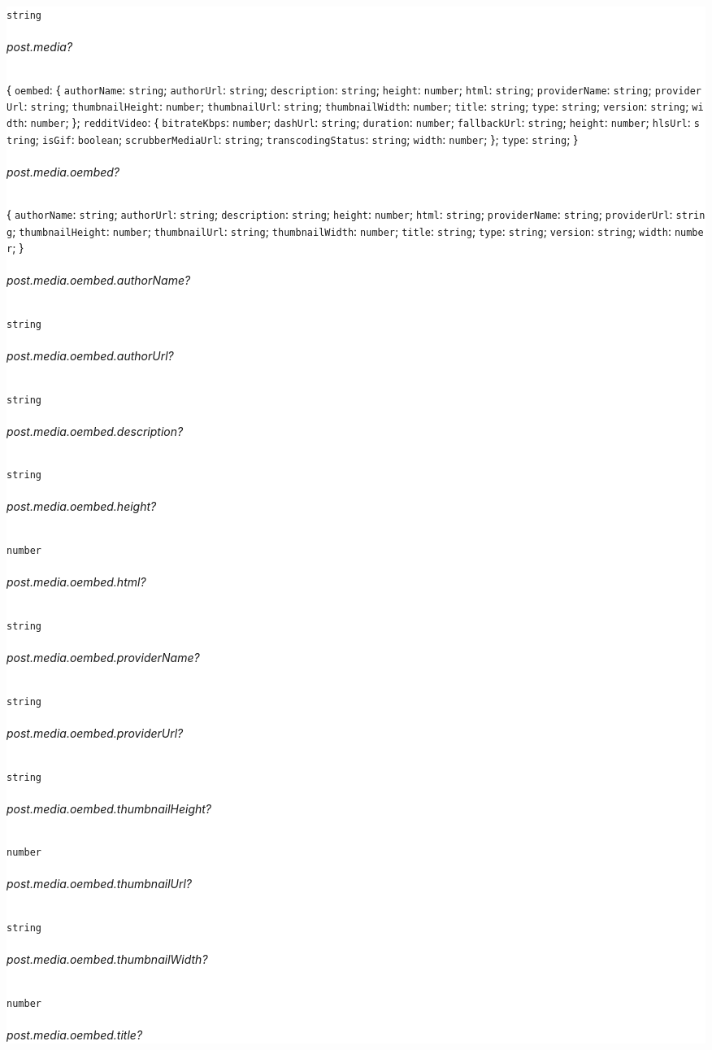 `string`

###### post.media?

\{ `oembed`: \{ `authorName`: `string`; `authorUrl`: `string`; `description`: `string`; `height`: `number`; `html`: `string`; `providerName`: `string`; `providerUrl`: `string`; `thumbnailHeight`: `number`; `thumbnailUrl`: `string`; `thumbnailWidth`: `number`; `title`: `string`; `type`: `string`; `version`: `string`; `width`: `number`; \}; `redditVideo`: \{ `bitrateKbps`: `number`; `dashUrl`: `string`; `duration`: `number`; `fallbackUrl`: `string`; `height`: `number`; `hlsUrl`: `string`; `isGif`: `boolean`; `scrubberMediaUrl`: `string`; `transcodingStatus`: `string`; `width`: `number`; \}; `type`: `string`; \}

###### post.media.oembed?

\{ `authorName`: `string`; `authorUrl`: `string`; `description`: `string`; `height`: `number`; `html`: `string`; `providerName`: `string`; `providerUrl`: `string`; `thumbnailHeight`: `number`; `thumbnailUrl`: `string`; `thumbnailWidth`: `number`; `title`: `string`; `type`: `string`; `version`: `string`; `width`: `number`; \}

###### post.media.oembed.authorName?

`string`

###### post.media.oembed.authorUrl?

`string`

###### post.media.oembed.description?

`string`

###### post.media.oembed.height?

`number`

###### post.media.oembed.html?

`string`

###### post.media.oembed.providerName?

`string`

###### post.media.oembed.providerUrl?

`string`

###### post.media.oembed.thumbnailHeight?

`number`

###### post.media.oembed.thumbnailUrl?

`string`

###### post.media.oembed.thumbnailWidth?

`number`

###### post.media.oembed.title?
